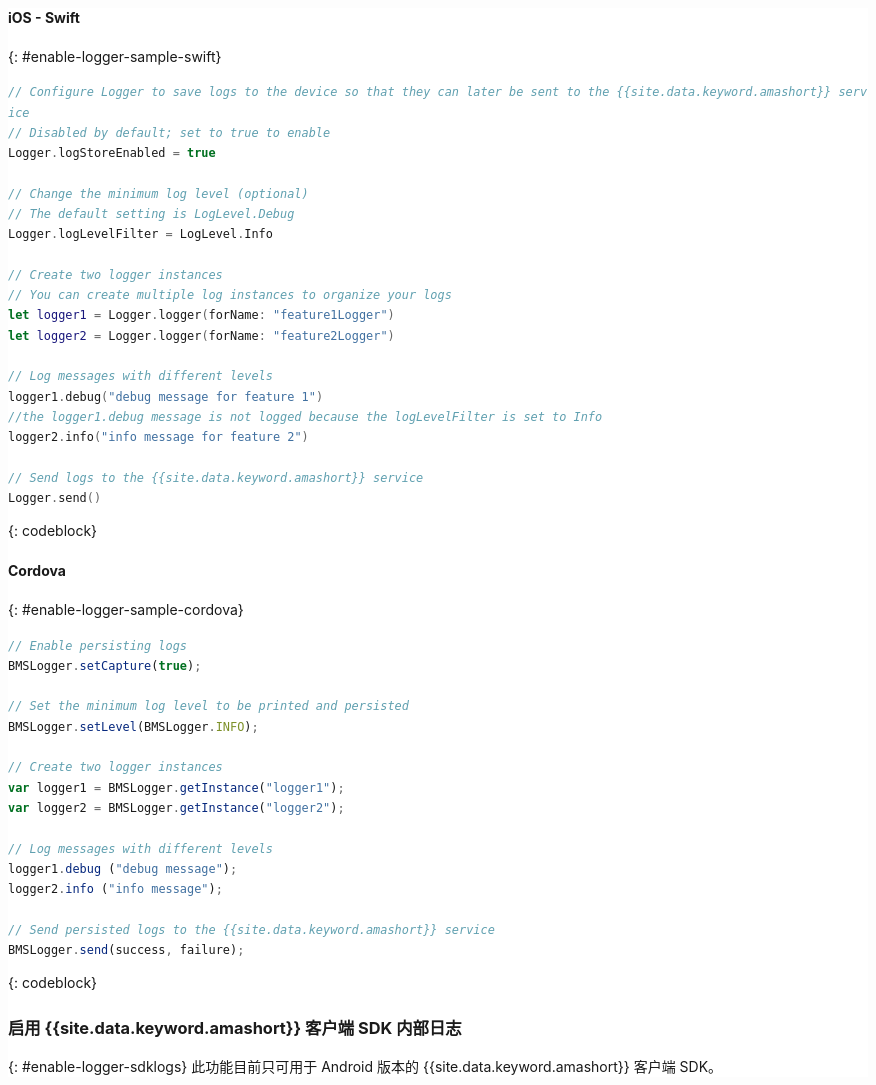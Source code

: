 #### iOS - Swift
{: #enable-logger-sample-swift}

```Swift
// Configure Logger to save logs to the device so that they can later be sent to the {{site.data.keyword.amashort}} service
// Disabled by default; set to true to enable
Logger.logStoreEnabled = true

// Change the minimum log level (optional)
// The default setting is LogLevel.Debug
Logger.logLevelFilter = LogLevel.Info

// Create two logger instances
// You can create multiple log instances to organize your logs
let logger1 = Logger.logger(forName: "feature1Logger")
let logger2 = Logger.logger(forName: "feature2Logger")

// Log messages with different levels
logger1.debug("debug message for feature 1") 
//the logger1.debug message is not logged because the logLevelFilter is set to Info
logger2.info("info message for feature 2")

// Send logs to the {{site.data.keyword.amashort}} service
Logger.send()
```
{: codeblock}

#### Cordova
{: #enable-logger-sample-cordova}

```JavaScript
// Enable persisting logs
BMSLogger.setCapture(true);

// Set the minimum log level to be printed and persisted
BMSLogger.setLevel(BMSLogger.INFO);

// Create two logger instances
var logger1 = BMSLogger.getInstance("logger1");
var logger2 = BMSLogger.getInstance("logger2");    

// Log messages with different levels
logger1.debug ("debug message");
logger2.info ("info message");

// Send persisted logs to the {{site.data.keyword.amashort}} service
BMSLogger.send(success, failure);
```
{: codeblock}

### 启用 {{site.data.keyword.amashort}} 客户端 SDK 内部日志
{: #enable-logger-sdklogs}
此功能目前只可用于 Android 版本的 {{site.data.keyword.amashort}} 客户端 SDK。
